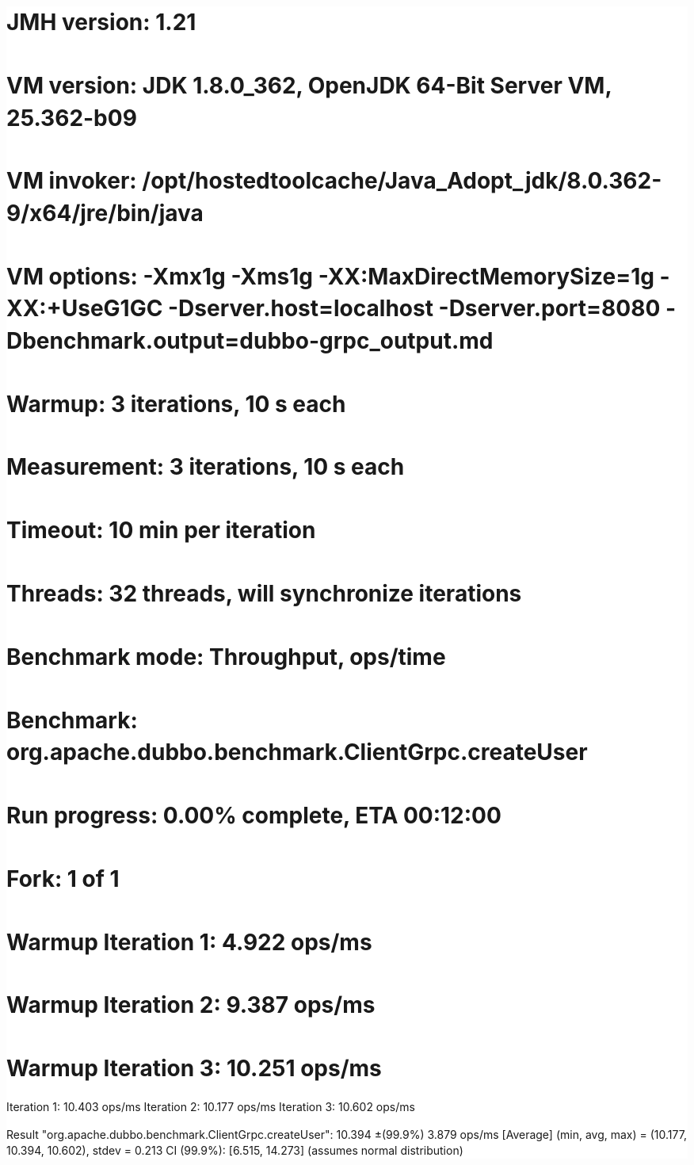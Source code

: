 # JMH version: 1.21
# VM version: JDK 1.8.0_362, OpenJDK 64-Bit Server VM, 25.362-b09
# VM invoker: /opt/hostedtoolcache/Java_Adopt_jdk/8.0.362-9/x64/jre/bin/java
# VM options: -Xmx1g -Xms1g -XX:MaxDirectMemorySize=1g -XX:+UseG1GC -Dserver.host=localhost -Dserver.port=8080 -Dbenchmark.output=dubbo-grpc_output.md
# Warmup: 3 iterations, 10 s each
# Measurement: 3 iterations, 10 s each
# Timeout: 10 min per iteration
# Threads: 32 threads, will synchronize iterations
# Benchmark mode: Throughput, ops/time
# Benchmark: org.apache.dubbo.benchmark.ClientGrpc.createUser

# Run progress: 0.00% complete, ETA 00:12:00
# Fork: 1 of 1
# Warmup Iteration   1: 4.922 ops/ms
# Warmup Iteration   2: 9.387 ops/ms
# Warmup Iteration   3: 10.251 ops/ms
Iteration   1: 10.403 ops/ms
Iteration   2: 10.177 ops/ms
Iteration   3: 10.602 ops/ms


Result "org.apache.dubbo.benchmark.ClientGrpc.createUser":
  10.394 ±(99.9%) 3.879 ops/ms [Average]
  (min, avg, max) = (10.177, 10.394, 10.602), stdev = 0.213
  CI (99.9%): [6.515, 14.273] (assumes normal distribution)
